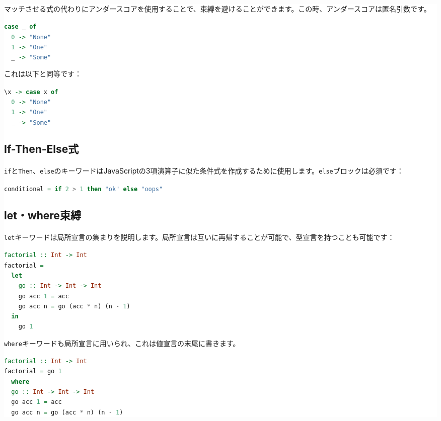 
マッチさせる式の代わりにアンダースコアを使用することで、束縛を避けることができます。この時、アンダースコアは匿名引数です。

``` purescript
case _ of
  0 -> "None"
  1 -> "One"
  _ -> "Some"
```


これは以下と同等です：

```purescript
\x -> case x of
  0 -> "None"
  1 -> "One"
  _ -> "Some"
```


## If-Then-Else式


`if`と`Then`、`else`のキーワードはJavaScriptの3項演算子に似た条件式を作成するために使用します。`else`ブロックは必須です：

``` purescript
conditional = if 2 > 1 then "ok" else "oops"
```


## let・where束縛


`let`キーワードは局所宣言の集まりを説明します。局所宣言は互いに再帰することが可能で、型宣言を持つことも可能です：

``` purescript
factorial :: Int -> Int
factorial =
  let
    go :: Int -> Int -> Int
    go acc 1 = acc
    go acc n = go (acc * n) (n - 1)
  in
    go 1
```


`where`キーワードも局所宣言に用いられ、これは値宣言の末尾に書きます。

``` purescript
factorial :: Int -> Int
factorial = go 1
  where
  go :: Int -> Int -> Int
  go acc 1 = acc
  go acc n = go (acc * n) (n - 1)
```

